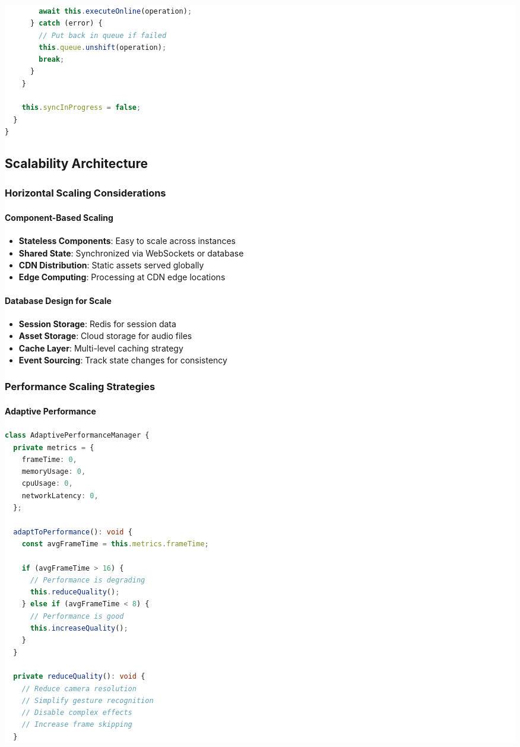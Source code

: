 ```typescript
        await this.executeOnline(operation);
      } catch (error) {
        // Put back in queue if failed
        this.queue.unshift(operation);
        break;
      }
    }

    this.syncInProgress = false;
  }
}
```

## Scalability Architecture

### Horizontal Scaling Considerations

#### Component-Based Scaling

- **Stateless Components**: Easy to scale across instances
- **Shared State**: Synchronized via WebSockets or database
- **CDN Distribution**: Static assets served globally
- **Edge Computing**: Processing at CDN edge locations

#### Database Design for Scale

- **Session Storage**: Redis for session data
- **Asset Storage**: Cloud storage for audio files
- **Cache Layer**: Multi-level caching strategy
- **Event Sourcing**: Track state changes for consistency

### Performance Scaling Strategies

#### Adaptive Performance

```typescript
class AdaptivePerformanceManager {
  private metrics = {
    frameTime: 0,
    memoryUsage: 0,
    cpuUsage: 0,
    networkLatency: 0,
  };

  adaptToPerformance(): void {
    const avgFrameTime = this.metrics.frameTime;

    if (avgFrameTime > 16) {
      // Performance is degrading
      this.reduceQuality();
    } else if (avgFrameTime < 8) {
      // Performance is good
      this.increaseQuality();
    }
  }

  private reduceQuality(): void {
    // Reduce camera resolution
    // Simplify gesture recognition
    // Disable complex effects
    // Increase frame skipping
  }

```